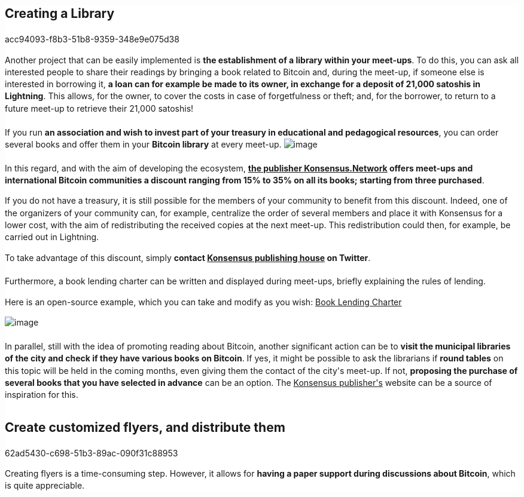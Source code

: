 ## Creating a Library
<chapterId>acc94093-f8b3-51b8-9359-348e9e075d38</chapterId>

Another project that can be easily implemented is **the establishment of a library within your meet-ups**.
To do this, you can ask all interested people to share their readings by bringing a book related to Bitcoin and, during the meet-up, if someone else is interested in borrowing it, **a loan can for example be made to its owner, in exchange for a deposit of 21,000 satoshis in Lightning**.
This allows, for the owner, to cover the costs in case of forgetfulness or theft; and, for the borrower, to return to a future meet-up to retrieve their 21,000 satoshis!
####
If you run **an association and wish to invest part of your treasury in educational and pedagogical resources**, you can order several books and offer them in your **Bitcoin library** at every meet-up.
![image](assets/fr/chapter26/39.webp)
####
In this regard, and with the aim of developing the ecosystem, **[the publisher Konsensus.Network](https://konsensus.network/) offers meet-ups and international Bitcoin communities a discount ranging from 15% to 35% on all its books; starting from three purchased**.

If you do not have a treasury, it is still possible for the members of your community to benefit from this discount.
Indeed, one of the organizers of your community can, for example, centralize the order of several members and place it with Konsensus for a lower cost, with the aim of redistributing the received copies at the next meet-up. This redistribution could then, for example, be carried out in Lightning.

To take advantage of this discount, simply **contact [Konsensus publishing house](https://twitter.com/KonsensusFR) on Twitter**.
####
Furthermore, a book lending charter can be written and displayed during meet-ups, briefly explaining the rules of lending.

Here is an open-source example, which you can take and modify as you wish:
[Book Lending Charter](https://www.canva.com/design/DAF7u1b5kRM/r2gEAlibe_jTIXIX-O9PMA/edit)

![image](assets/fr/chapter26/40-fr.webp)
#### 
In parallel, still with the idea of promoting reading about Bitcoin, another significant action can be to **visit the municipal libraries of the city and check if they have various books on Bitcoin**.
If yes, it might be possible to ask the librarians if **round tables** on this topic will be held in the coming months, even giving them the contact of the city's meet-up.
If not, **proposing the purchase of several books that you have selected in advance** can be an option. The [Konsensus publisher's](https://konsensus.network/) website can be a source of inspiration for this.

## Create customized flyers, and distribute them
<chapterId>62ad5430-c698-51b3-89ac-090f31c88953</chapterId>

Creating flyers is a time-consuming step. However, it allows for **having a paper support during discussions about Bitcoin**, which is quite appreciable.

